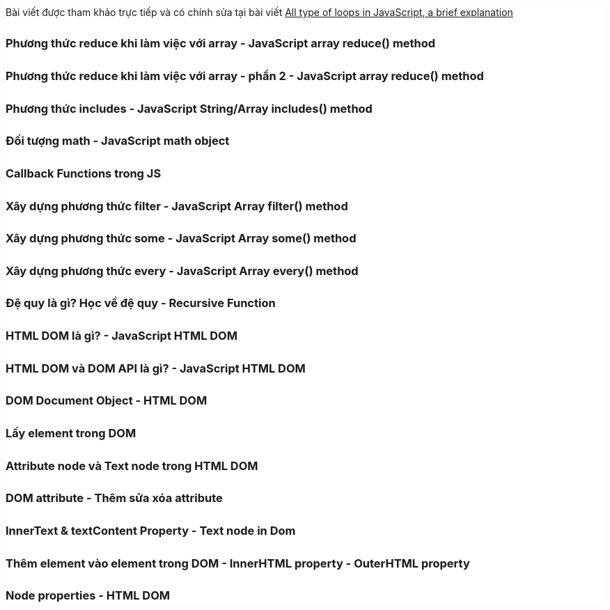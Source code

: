 Bài viết được tham khảo trực tiếp và có chính sửa tại bài viết [All type of loops in JavaScript, a brief explanation](http://voidcanvas.com/all-type-of-loops-in-javascript-a-brief-explanation/)



### Phương thức reduce khi làm việc với array - JavaScript array reduce() method

### Phương thức reduce khi làm việc với array - phần 2 - JavaScript array reduce() method

### Phương thức includes - JavaScript String/Array includes() method

### Đối tượng math - JavaScript math object

### Callback Functions trong JS

### Xây dựng phương thức filter - JavaScript Array filter() method

### Xây dựng phương thức some - JavaScript Array some() method

### Xây dựng phương thức every - JavaScript Array every() method

### Đệ quy là gì? Học về đệ quy - Recursive Function

### HTML DOM là gì? - JavaScript HTML DOM

### HTML DOM và DOM API là gì? - JavaScript HTML DOM

### DOM Document Object - HTML DOM

### Lấy element trong DOM

### Attribute node và Text node trong HTML DOM

### DOM attribute - Thêm sửa xóa attribute

### InnerText & textContent Property - Text node in Dom

### Thêm element vào element trong DOM - InnerHTML property - OuterHTML property

### Node properties - HTML DOM
